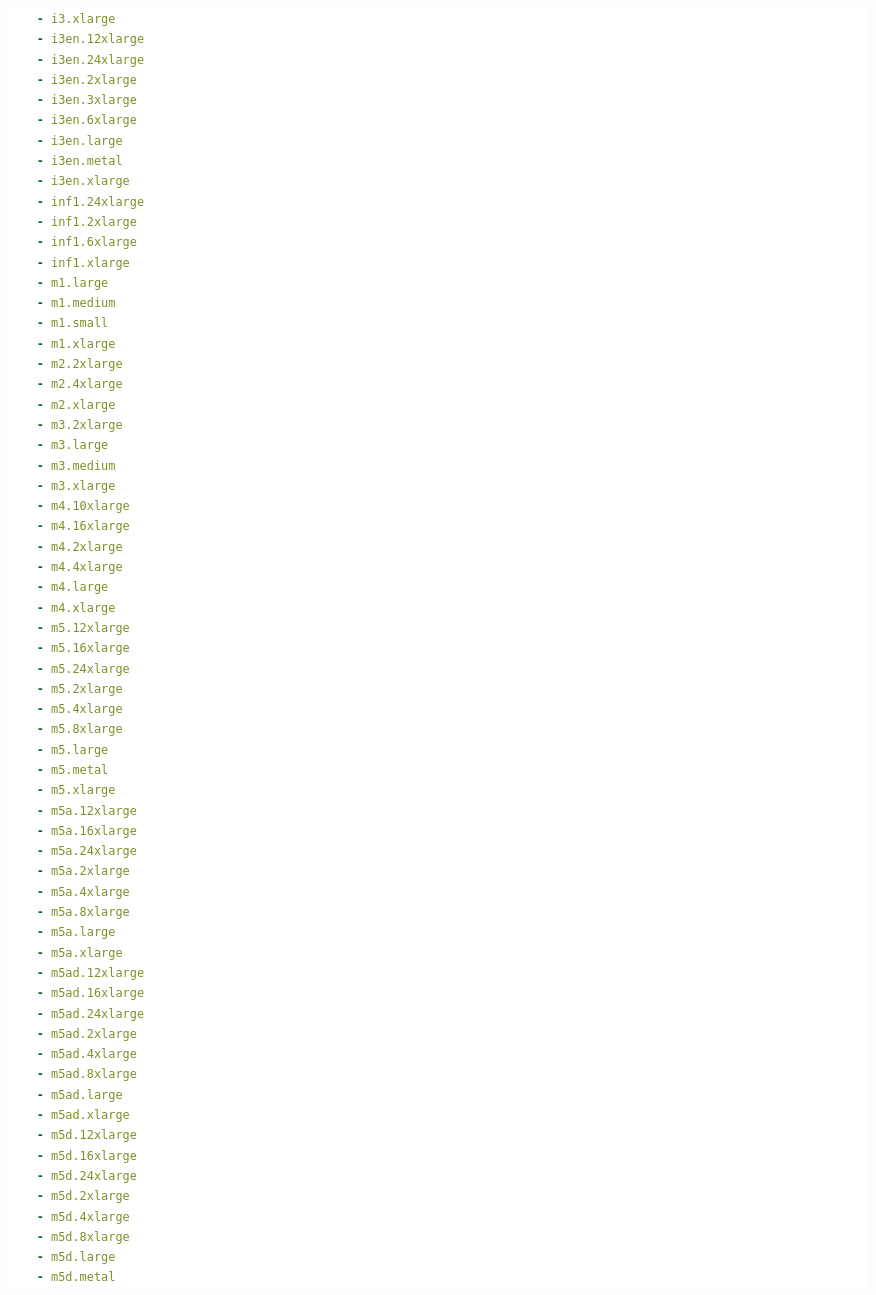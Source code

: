 ```yaml
    - i3.xlarge
    - i3en.12xlarge
    - i3en.24xlarge
    - i3en.2xlarge
    - i3en.3xlarge
    - i3en.6xlarge
    - i3en.large
    - i3en.metal
    - i3en.xlarge
    - inf1.24xlarge
    - inf1.2xlarge
    - inf1.6xlarge
    - inf1.xlarge
    - m1.large
    - m1.medium
    - m1.small
    - m1.xlarge
    - m2.2xlarge
    - m2.4xlarge
    - m2.xlarge
    - m3.2xlarge
    - m3.large
    - m3.medium
    - m3.xlarge
    - m4.10xlarge
    - m4.16xlarge
    - m4.2xlarge
    - m4.4xlarge
    - m4.large
    - m4.xlarge
    - m5.12xlarge
    - m5.16xlarge
    - m5.24xlarge
    - m5.2xlarge
    - m5.4xlarge
    - m5.8xlarge
    - m5.large
    - m5.metal
    - m5.xlarge
    - m5a.12xlarge
    - m5a.16xlarge
    - m5a.24xlarge
    - m5a.2xlarge
    - m5a.4xlarge
    - m5a.8xlarge
    - m5a.large
    - m5a.xlarge
    - m5ad.12xlarge
    - m5ad.16xlarge
    - m5ad.24xlarge
    - m5ad.2xlarge
    - m5ad.4xlarge
    - m5ad.8xlarge
    - m5ad.large
    - m5ad.xlarge
    - m5d.12xlarge
    - m5d.16xlarge
    - m5d.24xlarge
    - m5d.2xlarge
    - m5d.4xlarge
    - m5d.8xlarge
    - m5d.large
    - m5d.metal
```